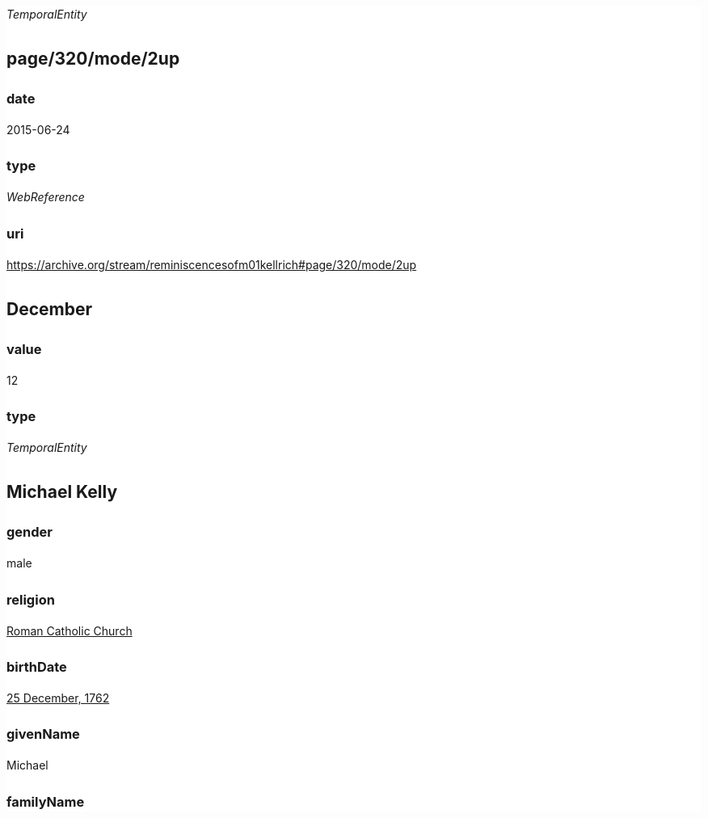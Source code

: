 *TemporalEntity*

## page/320/mode/2up

### date


2015-06-24

### type


*WebReference*

### uri


https://archive.org/stream/reminiscencesofm01kellrich#page/320/mode/2up

## December

### value


12

### type


*TemporalEntity*

## Michael Kelly

### gender


male

### religion


[Roman Catholic Church](#Roman-Catholic-Church)

### birthDate


[25 December, 1762](#25-December-1762)

### givenName


Michael

### familyName

